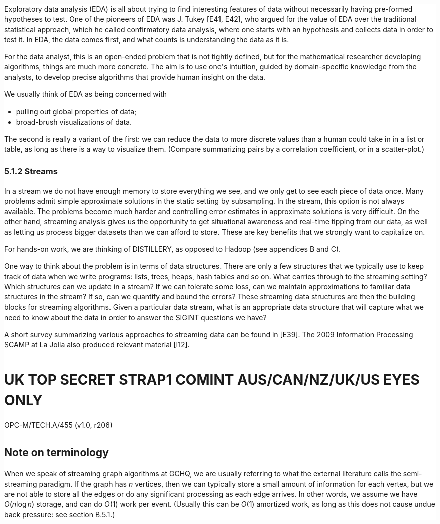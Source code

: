 Exploratory data analysis (EDA) is all about trying to find interesting features of data without necessarily having pre-formed hypotheses to test. One of the pioneers of EDA was J. Tukey [E41, E42], who argued for the value of EDA over the traditional statistical approach, which he called confirmatory data analysis, where one starts with an hypothesis and collects data in order to test it. In EDA, the data comes first, and what counts is understanding the data as it is.

For the data analyst, this is an open-ended problem that is not tightly defined, but for the mathematical researcher developing algorithms, things are much more concrete. The aim is to use one's intuition, guided by domain-specific knowledge from the analysts, to develop precise algorithms that provide human insight on the data.

We usually think of EDA as being concerned with

- pulling out global properties of data;
- broad-brush visualizations of data.

The second is really a variant of the first: we can reduce the data to more discrete values than a human could take in in a list or table, as long as there is a way to visualize them. (Compare summarizing pairs by a correlation coefficient, or in a scatter-plot.)

### 5.1.2 Streams

In a stream we do not have enough memory to store everything we see, and we only get to see each piece of data once. Many problems admit simple approximate solutions in the static setting by subsampling. In the stream, this option is not always available. The problems become much harder and controlling error estimates in approximate solutions is very difficult. On the other hand, streaming analysis gives us the opportunity to get situational awareness and real-time tipping from our data, as well as letting us process bigger datasets than we can afford to store. These are key benefits that we strongly want to capitalize on.

For hands-on work, we are thinking of DISTILLERY, as opposed to Hadoop (see appendices B and C).

One way to think about the problem is in terms of data structures. There are only a few structures that we typically use to keep track of data when we write programs: lists, trees, heaps, hash tables and so on. What carries through to the streaming setting? Which structures can we update in a stream? If we can tolerate some loss, can we maintain approximations to familiar data structures in the stream? If so, can we quantify and bound the errors? These streaming data structures are then the building blocks for streaming algorithms. Given a particular data stream, what is an appropriate data structure that will capture what we need to know about the data in order to answer the SIGINT questions we have?

A short survey summarizing various approaches to streaming data can be found in [E39]. The 2009 Information Processing SCAMP at La Jolla also produced relevant material [I12].
# UK TOP SECRET STRAP1 COMINT AUS/CAN/NZ/UK/US EYES ONLY 

OPC-M/TECH.A/455 (v1.0, r206)

## Note on terminology

When we speak of streaming graph algorithms at GCHQ, we are usually referring to what the external literature calls the semi-streaming paradigm. If the graph has $n$ vertices, then we can typically store a small amount of information for each vertex, but we are not able to store all the edges or do any significant processing as each edge arrives. In other words, we assume we have $O(n \log n)$ storage, and can do $O(1)$ work per event. (Usually this can be $O(1)$ amortized work, as long as this does not cause undue back pressure: see section B.5.1.)


[^0]:    ${ }^{1}$ In order to make decisions about which bearers to place on cover, we carry out a cyclic survey of all bearers. Each bearer is connected to a probe for 15 minutes and data collected about the traffic seen during that time. This is stored in the Flexible-survey Knowledge Base or FKB.
[^0]:    ${ }^{3}$ See appendix F.1.2 for more information on this QFD.
[^0]:    ${ }^{4}$ This area is rich in jargon: see [W8] for a comprehensive list, along with links to further details on the subjects mentioned here.
[^0]:    ${ }^{5}$ Paragraph adapted from [W41].
[^0]:    ${ }^{6}$ The NSA were very early adopters of Random Forests through direct contact with $\square$ via the NSA Statistical Advisory Group (NSASAG) [W31]. The NSASAG remain a useful conduit to statisticians at US universities [W28].
[^0]:    [1] asks, can we find or develop a theorem of the form: "a binary classifier can be trained if and only if ...". Can positive-only learning be shown to work with no other constraints? This type of theorem would also be relevant to the rest of the beyond supervised learning problem area.
[^0]:    ${ }^{7}$ The problem "Find and score related stochastic processes" has already had many man-years of research effort expended across dozens of approaches.
[^0]:    ${ }^{8}$ Covered in subsection 4.2.2.
[^0]:    ${ }^{9}$ Some people prefer to think of simple hypergraphs as bipartite graphs, where the vertices and hyperedges are the two parts, and edges represent inclusion.